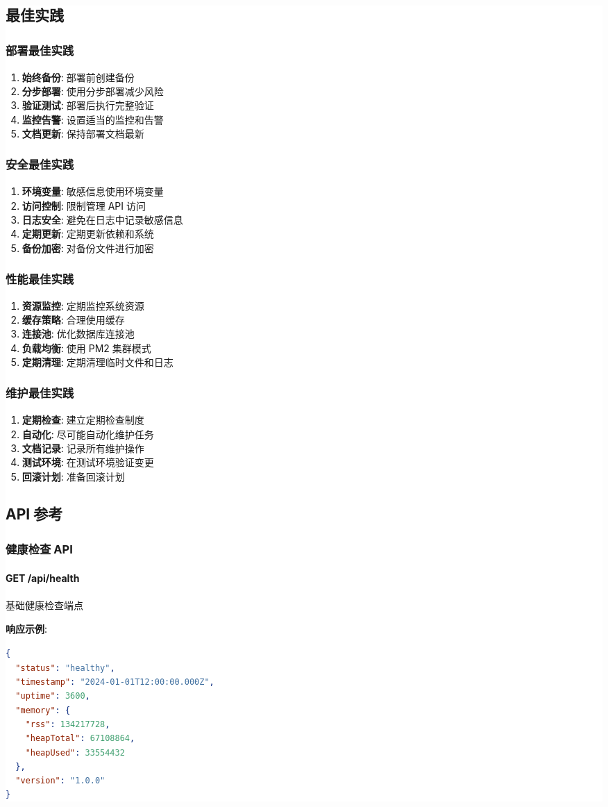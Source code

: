 ## 最佳实践

### 部署最佳实践

1. **始终备份**: 部署前创建备份
2. **分步部署**: 使用分步部署减少风险
3. **验证测试**: 部署后执行完整验证
4. **监控告警**: 设置适当的监控和告警
5. **文档更新**: 保持部署文档最新

### 安全最佳实践

1. **环境变量**: 敏感信息使用环境变量
2. **访问控制**: 限制管理 API 访问
3. **日志安全**: 避免在日志中记录敏感信息
4. **定期更新**: 定期更新依赖和系统
5. **备份加密**: 对备份文件进行加密

### 性能最佳实践

1. **资源监控**: 定期监控系统资源
2. **缓存策略**: 合理使用缓存
3. **连接池**: 优化数据库连接池
4. **负载均衡**: 使用 PM2 集群模式
5. **定期清理**: 定期清理临时文件和日志

### 维护最佳实践

1. **定期检查**: 建立定期检查制度
2. **自动化**: 尽可能自动化维护任务
3. **文档记录**: 记录所有维护操作
4. **测试环境**: 在测试环境验证变更
5. **回滚计划**: 准备回滚计划

## API 参考

### 健康检查 API

#### GET /api/health

基础健康检查端点

**响应示例**:
```json
{
  "status": "healthy",
  "timestamp": "2024-01-01T12:00:00.000Z",
  "uptime": 3600,
  "memory": {
    "rss": 134217728,
    "heapTotal": 67108864,
    "heapUsed": 33554432
  },
  "version": "1.0.0"
}
```
